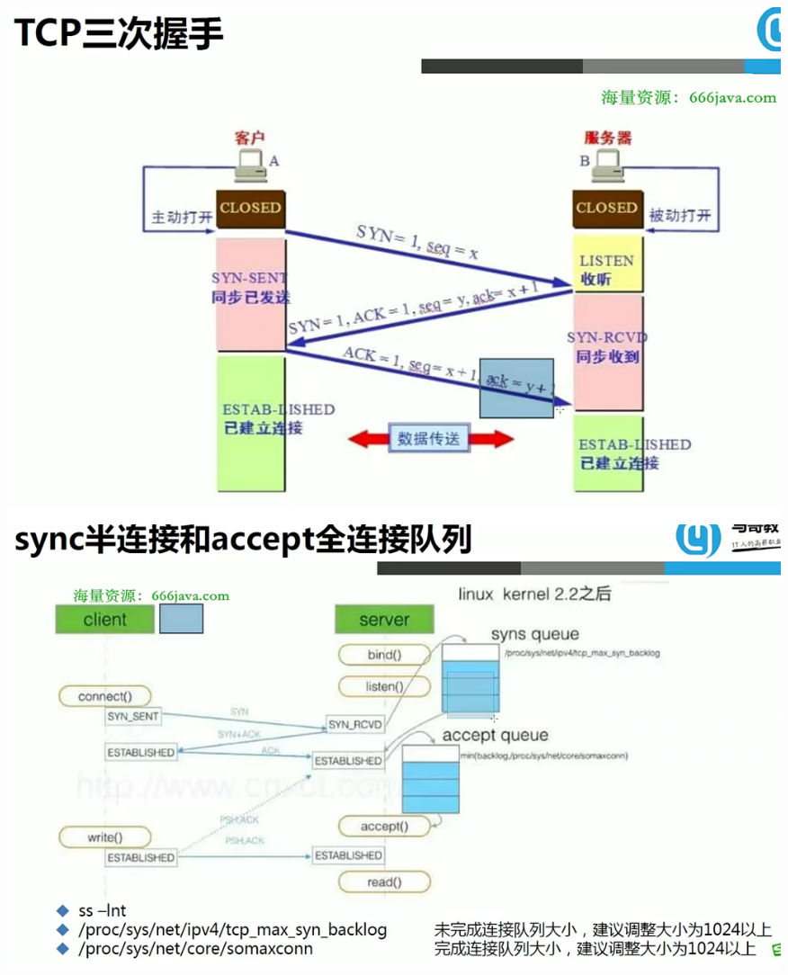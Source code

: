 ![image-20230622171727021](image/Linux网络基础_time_26.png)

![image-20230622173314729](image/Linux网络基础_time_27.png)
